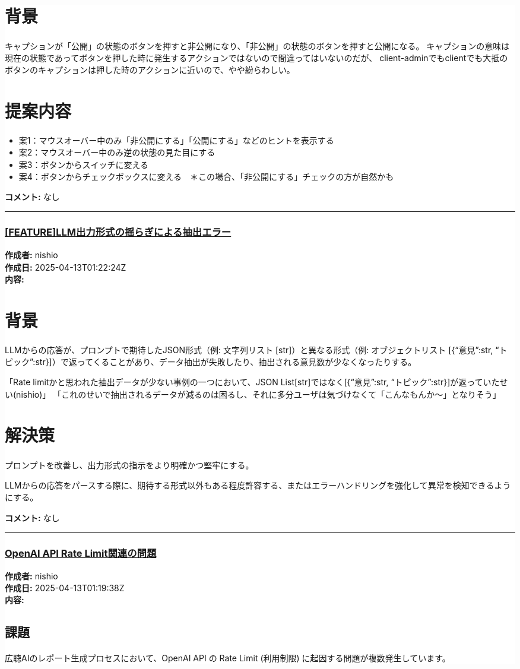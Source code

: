 # 背景
キャプションが「公開」の状態のボタンを押すと非公開になり、「非公開」の状態のボタンを押すと公開になる。
キャプションの意味は現在の状態であってボタンを押した時に発生するアクションではないので間違ってはいないのだが、
client-adminでもclientでも大抵のボタンのキャプションは押した時のアクションに近いので、やや紛らわしい。

# 提案内容
- 案1：マウスオーバー中のみ「非公開にする」「公開にする」などのヒントを表示する
- 案2：マウスオーバー中のみ逆の状態の見た目にする
- 案3：ボタンからスイッチに変える
- 案4：ボタンからチェックボックスに変える　＊この場合、「非公開にする」チェックの方が自然かも

**コメント:** なし

---

### [[FEATURE]LLM出力形式の揺らぎによる抽出エラー](https://github.com/digitaldemocracy2030/kouchou-ai/issues/296)

**作成者:** nishio  
**作成日:** 2025-04-13T01:22:24Z  
**内容:**

# 背景
LLMからの応答が、プロンプトで期待したJSON形式（例: 文字列リスト [str]）と異なる形式（例: オブジェクトリスト [{“意見”:str, “トピック”:str}]）で返ってくることがあり、データ抽出が失敗したり、抽出される意見数が少なくなったりする。

「Rate limitかと思われた抽出データが少ない事例の一つにおいて、JSON List[str]ではなく[{“意見”:str, “トピック”:str}]が返っていたせい(nishio)」
「これのせいで抽出されるデータが減るのは困るし、それに多分ユーザは気づけなくて「こんなもんか〜」となりそう」

# 解決策

プロンプトを改善し、出力形式の指示をより明確かつ堅牢にする。

LLMからの応答をパースする際に、期待する形式以外もある程度許容する、またはエラーハンドリングを強化して異常を検知できるようにする。

**コメント:** なし

---

### [OpenAI API Rate Limit関連の問題](https://github.com/digitaldemocracy2030/kouchou-ai/issues/295)

**作成者:** nishio  
**作成日:** 2025-04-13T01:19:38Z  
**内容:**

## 課題

広聴AIのレポート生成プロセスにおいて、OpenAI API の Rate Limit (利用制限) に起因する問題が複数発生しています。
